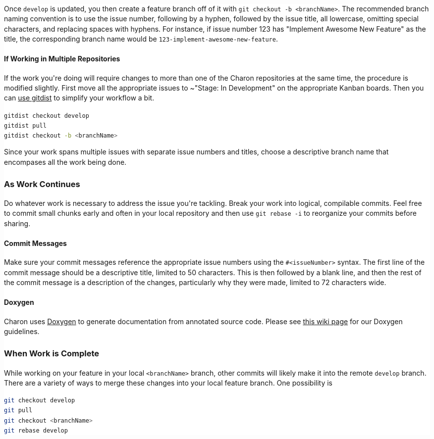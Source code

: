 Once `develop` is updated, you then create a feature branch off of it with `git
checkout -b <branchName>`.  The recommended branch naming convention is to use
the issue number, following by a hyphen, followed by the issue title, all
lowercase, omitting special characters, and replacing spaces with hyphens.  For
instance, if issue number 123 has "Implement Awesome New Feature" as the title,
the corresponding branch name would be `123-implement-awesome-new-feature`.

#### If Working in Multiple Repositories

If the work you're doing will require changes to more than one of the Charon
repositories at the same time, the procedure is modified slightly.  First move
all the appropriate issues to ~"Stage:  In Development" on the appropriate
Kanban boards.  Then you can [use
gitdist](https://cee-gitlab.sandia.gov/Charon/tcad-charon/wikis/Using-gitdist)
to simplify your workflow a bit.
```bash
gitdist checkout develop
gitdist pull
gitdist checkout -b <branchName>
```

Since your work spans multiple issues with separate issue numbers and titles,
choose a descriptive branch name that encompases all the work being done.

### As Work Continues

Do whatever work is necessary to address the issue you're tackling.  Break your
work into logical, compilable commits.  Feel free to commit small chunks early
and often in your local repository and then use `git rebase -i` to reorganize
your commits before sharing.

#### Commit Messages

Make sure your commit messages reference the appropriate issue numbers using
the `#<issueNumber>` syntax.  The first line of the commit message should be a
descriptive title, limited to 50 characters.  This is then followed by a blank
line, and then the rest of the commit message is a description of the changes,
particularly why they were made, limited to 72 characters wide.

#### Doxygen

Charon uses [Doxygen](http://www.doxygen.nl) to generate documentation from
annotated source code.  Please see [this wiki
page](https://cee-gitlab.sandia.gov/Charon/tcad-charon/wikis/Doxygen) for our
Doxygen guidelines.

### When Work is Complete

While working on your feature in your local `<branchName>` branch, other
commits will likely make it into the remote `develop` branch.  There are a
variety of ways to merge these changes into your local feature branch.  One
possibility is
```bash
git checkout develop
git pull
git checkout <branchName>
git rebase develop
```
